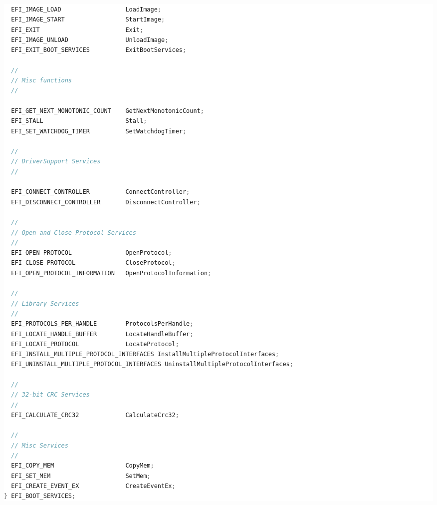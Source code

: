 ```c
  EFI_IMAGE_LOAD                  LoadImage;
  EFI_IMAGE_START                 StartImage;
  EFI_EXIT                        Exit;
  EFI_IMAGE_UNLOAD                UnloadImage;
  EFI_EXIT_BOOT_SERVICES          ExitBootServices;

  //
  // Misc functions
  //

  EFI_GET_NEXT_MONOTONIC_COUNT    GetNextMonotonicCount;
  EFI_STALL                       Stall;
  EFI_SET_WATCHDOG_TIMER          SetWatchdogTimer;

  //
  // DriverSupport Services
  //

  EFI_CONNECT_CONTROLLER          ConnectController;
  EFI_DISCONNECT_CONTROLLER       DisconnectController;

  //
  // Open and Close Protocol Services
  //
  EFI_OPEN_PROTOCOL               OpenProtocol;
  EFI_CLOSE_PROTOCOL              CloseProtocol;
  EFI_OPEN_PROTOCOL_INFORMATION   OpenProtocolInformation;

  //
  // Library Services
  //
  EFI_PROTOCOLS_PER_HANDLE        ProtocolsPerHandle;
  EFI_LOCATE_HANDLE_BUFFER        LocateHandleBuffer;
  EFI_LOCATE_PROTOCOL             LocateProtocol;
  EFI_INSTALL_MULTIPLE_PROTOCOL_INTERFACES InstallMultipleProtocolInterfaces;
  EFI_UNINSTALL_MULTIPLE_PROTOCOL_INTERFACES UninstallMultipleProtocolInterfaces;

  //
  // 32-bit CRC Services
  //
  EFI_CALCULATE_CRC32             CalculateCrc32;

  //
  // Misc Services
  //
  EFI_COPY_MEM                    CopyMem;
  EFI_SET_MEM                     SetMem;
  EFI_CREATE_EVENT_EX             CreateEventEx;
} EFI_BOOT_SERVICES;

```
